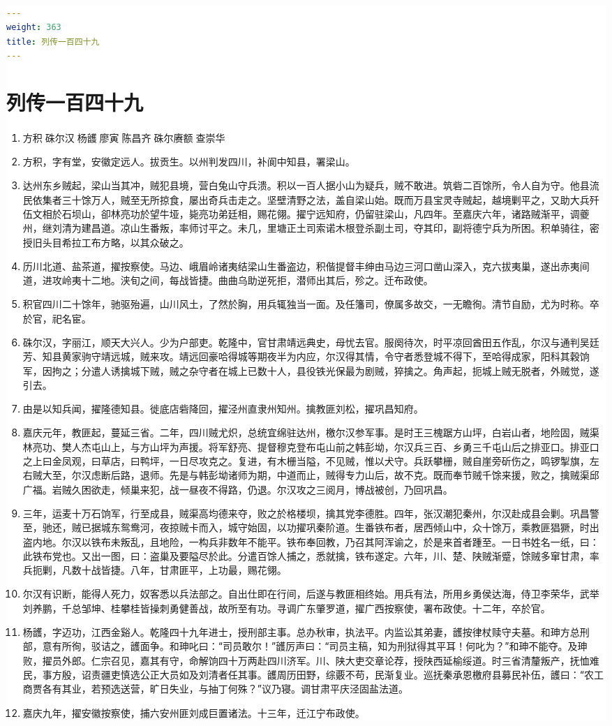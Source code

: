 ```yaml
---
weight: 363
title: 列传一百四十九
---
```


# 列传一百四十九

1. <span id="列传一百四十九-1"></span>
方积 硃尔汉 杨頀 廖寅 陈昌齐 硃尔赓额 查崇华

2. <span id="列传一百四十九-2"></span>
方积，字有堂，安徽定远人。拔贡生。以州判发四川，补阆中知县，署梁山。

3. <span id="列传一百四十九-3"></span>
达州东乡贼起，梁山当其冲，贼犯县境，营白兔山守兵溃。积以一百人据小山为疑兵，贼不敢进。筑砦二百馀所，令人自为守。他县流民依集者三十馀万人，贼至无所掠食，屡出奇兵击走之。坚壁清野之法，盖自梁山始。既而万县宝灵寺贼起，越境剿平之，又助大兵歼伍文相於石坝山，卻林亮功於望牛垭，毙亮功弟廷相，赐花翎。擢宁远知府，仍留驻梁山，凡四年。至嘉庆六年，诸路贼渐平，调夔州，继刘清为建昌道。凉山生番叛，率师讨平之。未几，里塘正土司索诺木根登杀副土司，夺其印，副将德宁兵为所困。积单骑往，密授旧头目希拉工布方略，以其众破之。

4. <span id="列传一百四十九-4"></span>
历川北道、盐茶道，擢按察使。马边、峨眉岭诸夷结梁山生番盗边，积偕提督丰绅由马边三河口凿山深入，克六拔夷巢，遂出赤夷间道，进攻岭夷十二地。浃旬之间，每战皆捷。曲曲乌助逆死拒，潜师出其后，殄之。迁布政使。

5. <span id="列传一百四十九-5"></span>
积官四川二十馀年，驰驱殆遍，山川风土，了然於胸，用兵辄独当一面。及任籓司，僚属多故交，一无瞻徇。清节自励，尤为时称。卒於官，祀名宦。

6. <span id="列传一百四十九-6"></span>
硃尔汉，字丽江，顺天大兴人。少为户部吏。乾隆中，官甘肃靖远典史，母忧去官。服阕待次，时平凉回酋田五作乱，尔汉与通判吴廷芳、知县黄家驹守靖远城，贼来攻。靖远回豪哈得城等期夜半为内应，尔汉得其情，令守者悉登城不得下，至哈得成家，阳科其穀饷军，因拘之；分遣人诱擒城下贼，贼之杂守者在城上已数十人，县役铁光保最为剧贼，猝擒之。角声起，扼城上贼无脱者，外贼觉，遂引去。

7. <span id="列传一百四十九-7"></span>
由是以知兵闻，擢隆德知县。徙底店砦降回，擢泾州直隶州知州。擒教匪刘松，擢巩昌知府。

8. <span id="列传一百四十九-8"></span>
嘉庆元年，教匪起，蔓延三省。二年，四川贼尤炽，总统宜绵驻达州，檄尔汉参军事。是时王三槐踞方山坪，白岩山者，地险固，贼渠林亮功、樊人杰屯山上，与方山坪为声援。将军舒亮、提督穆克登布屯山前之韩彭坳，尔汉兵三百、乡勇三千屯山后之排亚口。排亚口之上曰金凤观，曰草店，曰鸭坪，一日尽攻克之。复进，有木栅当隘，不见贼，惟以犬守。兵跃攀栅，贼自崖旁斫伤之，鸣锣掣旗，左右贼大至，尔汉虑断后路，退师。先是与韩彭坳诸师为期，中道而止，贼得专力山后，故不克。既而奉节贼千馀来援，败之，擒贼渠邱广福。岩贼久困欲走，倾巢来犯，战一昼夜不得路，仍退。尔汉攻之三阅月，博战被创，乃回巩昌。

9. <span id="列传一百四十九-9"></span>
三年，运麦十万石饷军，行至成县，贼渠高均德来夺，败之於格楼坝，擒其党李德胜。四年，张汉潮犯秦州，尔汉赴成县会剿。巩昌警至，驰还，贼已据城东鸳鸯河，夜掠贼卡而入，城守始固，以功擢巩秦阶道。生番铁布者，居西倾山中，众十馀万，乘教匪猖獗，时出盗内地。尔汉以铁布未叛乱，且地险，一构兵非数年不能平。铁布奉回教，乃召其阿浑谕之，於是来首者踵至。一日书姓名一纸，曰：此铁布党也。又出一图，曰：盗巢及要隘尽於此。分遣百馀人捕之，悉就擒，铁布遂定。六年，川、楚、陕贼渐蹙，馀贼多窜甘肃，率兵扼剿，凡数十战皆捷。八年，甘肃匪平，上功最，赐花翎。

10. <span id="列传一百四十九-10"></span>
尔汉有识断，能得人死力，奴客悉以兵法部之。自出仕即在行间，后遂与教匪相终始。用兵有法，所用乡勇侯达海，侍卫李荣华，武举刘养鹏，千总邹坤、桂攀桂皆操刺勇健善战，故所至有功。寻调广东肇罗道，擢广西按察使，署布政使。十二年，卒於官。

11. <span id="列传一百四十九-11"></span>
杨頀，字迈功，江西金谿人。乾隆四十九年进士，授刑部主事。总办秋审，执法平。内监讼其弟妻，頀按律杖赎守夫墓。和珅方总刑部，意有所徇，驳诘之，頀面争。和珅叱曰：“司员敢尔！”頀厉声曰：“司员主稿，知为刑狱得其平耳！何叱为？”和珅不能夺。及珅败，擢员外郎。仁宗召见，嘉其有守，命解饷四十万两赴四川济军。川、陕大吏交章论荐，授陕西延榆绥道。时三省清釐叛产，抚恤难民，事方殷，诏责疆吏慎选公正大员如及刘清者任其事。頀周历田野，综覈不苟，民渐复业。巡抚秦承恩檄府县募民补伍，頀曰：“农工商贾各有其业，若预选送营，旷日失业，与抽丁何殊？”议乃寝。调甘肃平庆泾固盐法道。

12. <span id="列传一百四十九-12"></span>
嘉庆九年，擢安徽按察使，捕六安州匪刘成巨置诸法。十三年，迁江宁布政使。
